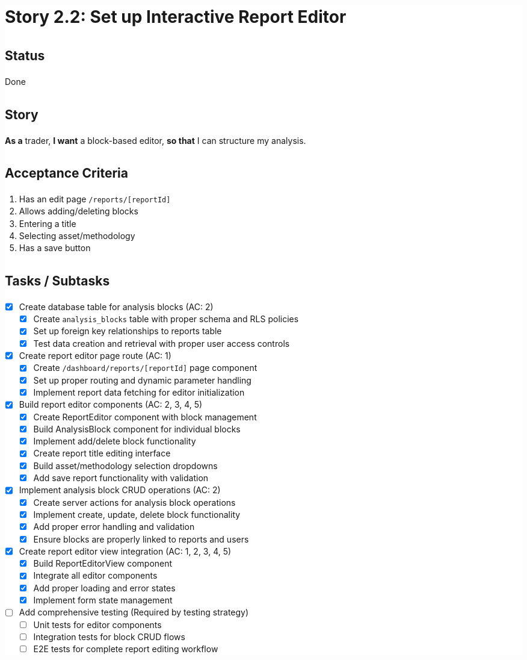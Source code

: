 # Story 2.2: Set up Interactive Report Editor

## Status
Done

## Story
**As a** trader,
**I want** a block-based editor,
**so that** I can structure my analysis.

## Acceptance Criteria
1. Has an edit page `/reports/[reportId]`
2. Allows adding/deleting blocks
3. Entering a title
4. Selecting asset/methodology
5. Has a save button

## Tasks / Subtasks
- [x] Create database table for analysis blocks (AC: 2)
  - [x] Create `analysis_blocks` table with proper schema and RLS policies
  - [x] Set up foreign key relationships to reports table
  - [x] Test data creation and retrieval with proper user access controls
- [x] Create report editor page route (AC: 1)
  - [x] Create `/dashboard/reports/[reportId]` page component
  - [x] Set up proper routing and dynamic parameter handling
  - [x] Implement report data fetching for editor initialization
- [x] Build report editor components (AC: 2, 3, 4, 5)
  - [x] Create ReportEditor component with block management
  - [x] Build AnalysisBlock component for individual blocks
  - [x] Implement add/delete block functionality
  - [x] Create report title editing interface
  - [x] Build asset/methodology selection dropdowns
  - [x] Add save report functionality with validation
- [x] Implement analysis block CRUD operations (AC: 2)
  - [x] Create server actions for analysis block operations
  - [x] Implement create, update, delete block functionality
  - [x] Add proper error handling and validation
  - [x] Ensure blocks are properly linked to reports and users
- [x] Create report editor view integration (AC: 1, 2, 3, 4, 5)
  - [x] Build ReportEditorView component
  - [x] Integrate all editor components
  - [x] Add proper loading and error states
  - [x] Implement form state management
- [ ] Add comprehensive testing (Required by testing strategy)
  - [ ] Unit tests for editor components
  - [ ] Integration tests for block CRUD flows
  - [ ] E2E tests for complete report editing workflow

